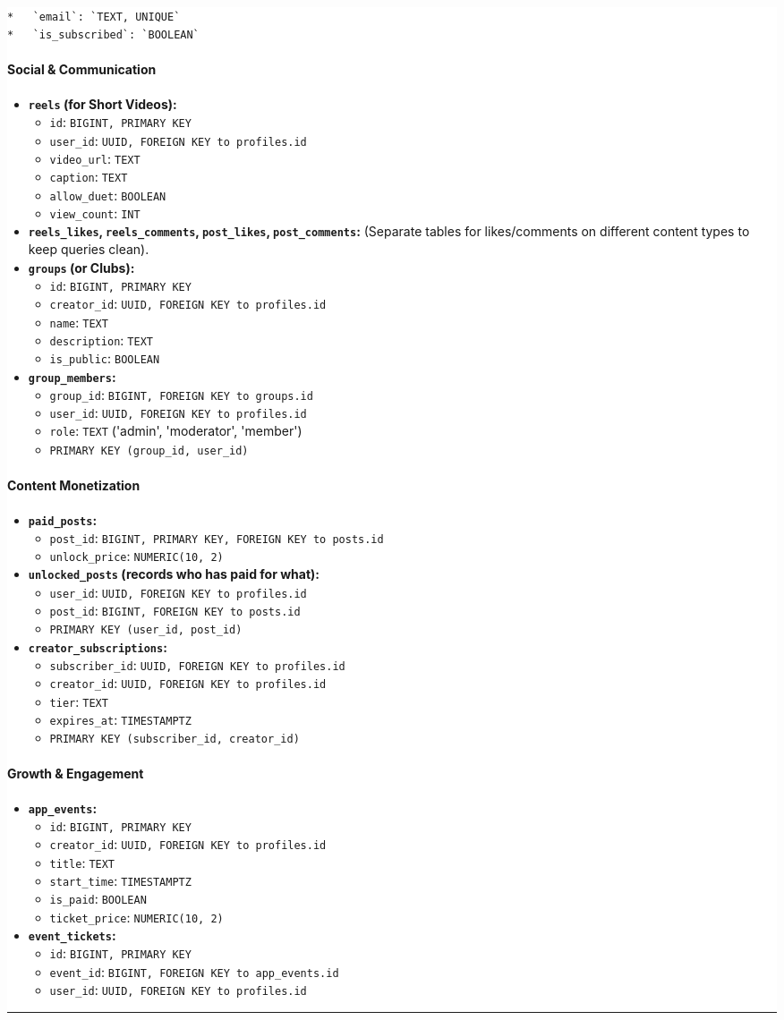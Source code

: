     *   `email`: `TEXT, UNIQUE`
    *   `is_subscribed`: `BOOLEAN`

#### Social & Communication
*   **`reels` (for Short Videos):**
    *   `id`: `BIGINT, PRIMARY KEY`
    *   `user_id`: `UUID, FOREIGN KEY to profiles.id`
    *   `video_url`: `TEXT`
    *   `caption`: `TEXT`
    *   `allow_duet`: `BOOLEAN`
    *   `view_count`: `INT`
*   **`reels_likes`, `reels_comments`, `post_likes`, `post_comments`:** (Separate tables for likes/comments on different content types to keep queries clean).
*   **`groups` (or Clubs):**
    *   `id`: `BIGINT, PRIMARY KEY`
    *   `creator_id`: `UUID, FOREIGN KEY to profiles.id`
    *   `name`: `TEXT`
    *   `description`: `TEXT`
    *   `is_public`: `BOOLEAN`
*   **`group_members`:**
    *   `group_id`: `BIGINT, FOREIGN KEY to groups.id`
    *   `user_id`: `UUID, FOREIGN KEY to profiles.id`
    *   `role`: `TEXT` ('admin', 'moderator', 'member')
    *   `PRIMARY KEY (group_id, user_id)`

#### Content Monetization
*   **`paid_posts`:**
    *   `post_id`: `BIGINT, PRIMARY KEY, FOREIGN KEY to posts.id`
    *   `unlock_price`: `NUMERIC(10, 2)`
*   **`unlocked_posts` (records who has paid for what):**
    *   `user_id`: `UUID, FOREIGN KEY to profiles.id`
    *   `post_id`: `BIGINT, FOREIGN KEY to posts.id`
    *   `PRIMARY KEY (user_id, post_id)`
*   **`creator_subscriptions`:**
    *   `subscriber_id`: `UUID, FOREIGN KEY to profiles.id`
    *   `creator_id`: `UUID, FOREIGN KEY to profiles.id`
    *   `tier`: `TEXT`
    *   `expires_at`: `TIMESTAMPTZ`
    *   `PRIMARY KEY (subscriber_id, creator_id)`

#### Growth & Engagement
*   **`app_events`:**
    *   `id`: `BIGINT, PRIMARY KEY`
    *   `creator_id`: `UUID, FOREIGN KEY to profiles.id`
    *   `title`: `TEXT`
    *   `start_time`: `TIMESTAMPTZ`
    *   `is_paid`: `BOOLEAN`
    *   `ticket_price`: `NUMERIC(10, 2)`
*   **`event_tickets`:**
    *   `id`: `BIGINT, PRIMARY KEY`
    *   `event_id`: `BIGINT, FOREIGN KEY to app_events.id`
    *   `user_id`: `UUID, FOREIGN KEY to profiles.id`

---